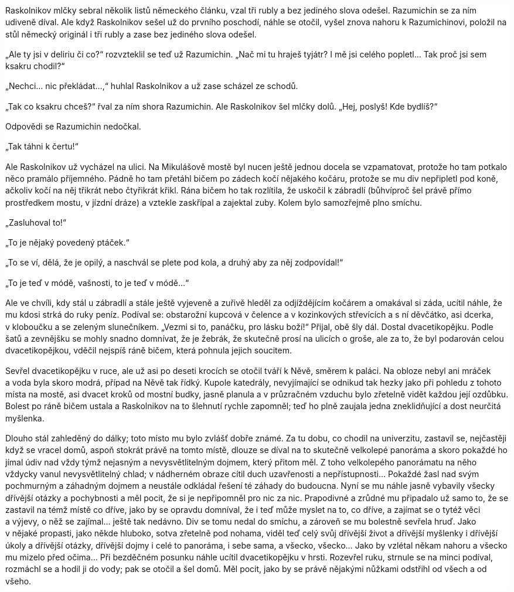 Raskolnikov mlčky sebral několik listů německého článku, vzal tři rubly a bez jediného slova odešel. Razumichin se za ním udiveně díval. Ale když Raskolnikov sešel už do prvního poschodí, náhle se otočil, vyšel znova nahoru k Razumichinovi, položil na stůl německý originál i tři rubly a zase bez jediného slova odešel.

„Ale ty jsi v deliriu či co?“ rozvzteklil se teď už Razumichin. „Nač mi tu hraješ tyjátr? I mě jsi celého popletl… Tak proč jsi sem ksakru chodil?“

„Nechci… nic překládat…,“ huhlal Raskolnikov a už zase scházel ze schodů.

„Tak co ksakru chceš?“ řval za ním shora Razumichin. Ale Raskol­nikov šel mlčky dolů. „Hej, poslyš! Kde bydlíš?“

Odpovědi se Razumichin nedočkal.

„Tak táhni k čertu!“

Ale Raskolnikov už vycházel na ulici. Na Mikulášově mostě byl nucen ještě jednou docela se vzpamatovat, protože ho tam potkalo něco pramálo příjemného. Pádně ho tam přetáhl bičem po zádech kočí nějakého kočáru, protože se mu div nepřipletl pod koně, ačkoliv kočí na něj třikrát nebo čtyřikrát křikl. Rána bičem ho tak rozlítila, že uskočil k zábradlí (bůhvíproč šel právě přímo prostředkem mostu, v jízdní dráze) a vztekle zaskřípal a zajektal zuby. Kolem bylo samozřejmě plno smíchu.

„Zasluhoval to!“

„To je nějaký povedený ptáček.“

„To se ví, dělá, že je opilý, a naschvál se plete pod kola, a druhý aby za něj zodpovídal!“

„To je teď v módě, vašnosti, to je teď v módě…“

Ale ve chvíli, kdy stál u zábradlí a stále ještě vyjeveně a zuřivě hleděl za odjíždějícím kočárem a omakával si záda, ucítil náhle, že mu kdosi strká do ruky peníz. Podíval se: obstarožní kupcová v čelence a v kozinkových střevících a s ní děvčátko, asi dcerka, v kloboučku a se zeleným slunečníkem. „Vezmi si to, panáčku, pro lásku boží!“ Přijal, obě šly dál. Dostal dvacetikopějku. Podle šatů a zevnějšku se mohly snadno domnívat, že je žebrák, že skutečně prosí na ulicích o groše, ale za to, že byl podarován celou dvacetikopějkou, vděčil nejspíš ráně bičem, která pohnula jejich soucitem.

Sevřel dvacetikopějku v ruce, ale už asi po deseti krocích se otočil tváří k Něvě, směrem k paláci. Na obloze nebyl ani mráček a voda byla skoro modrá, případ na Něvě tak řídký. Kupole katedrály, nevyjímající se odnikud tak hezky jako při pohledu z tohoto místa na mostě, asi dvacet kroků od mostní budky, jasně planula a v průzračném vzduchu bylo zřetelně vidět každou její ozdůbku. Bolest po ráně bičem ustala a Raskolnikov na to šlehnutí rychle zapomněl; teď ho plně zaujala jedna zneklidňující a dost neurčitá myšlenka.

Dlouho stál zahleděný do dálky; toto místo mu bylo zvlášť dobře známé. Za tu dobu, co chodil na univerzitu, zastavil se, nejčastěji když se vracel domů, aspoň stokrát právě na tomto místě, dlouze se díval na to skutečně velkolepé panoráma a skoro pokaždé ho jímal údiv nad vždy týmž nejasným a nevysvětlitelným dojmem, který přitom měl. Z toho velkolepého panorámatu na něho vždycky vanul nevysvětlitelný chlad; v nádherném obraze cítil duch uzavřenosti a nepřístupnosti… Pokaždé žasl nad svým pochmurným a záhadným dojmem a neustále odkládal řešení té záhady do budoucna. Nyní se mu náhle jasně vybavily všecky dřívější otázky a pochybnosti a měl pocit, že si je nepřipomněl pro nic za nic. Prapodivné a zrůdné mu připadalo už samo to, že se zastavil na témž místě co dříve, jako by se opravdu domníval, že i teď může myslet na to, co dříve, a zajímat se o tytéž věci a výjevy, o něž se zajímal… ještě tak nedávno. Div se tomu nedal do smíchu, a zároveň se mu bolestně sevřela hruď. Jako v nějaké propasti, jako někde hluboko, sotva zřetelně pod nohama, viděl teď celý svůj dřívější život a dřívější myšlenky i dřívější úkoly a dřívější otázky, dřívější dojmy i celé to panoráma, i sebe sama, a všecko, všecko… Jako by vzlétal někam nahoru a všecko mu mizelo před očima… Při bezděčném posunku náhle ucítil dvacetikopějku v hrsti. Rozevřel ruku, strnule se na minci podíval, rozmáchl se a hodil ji do vody; pak se otočil a šel domů. Měl pocit, jako by se právě nějakými nůžkami odstřihl od všech a od všeho.
